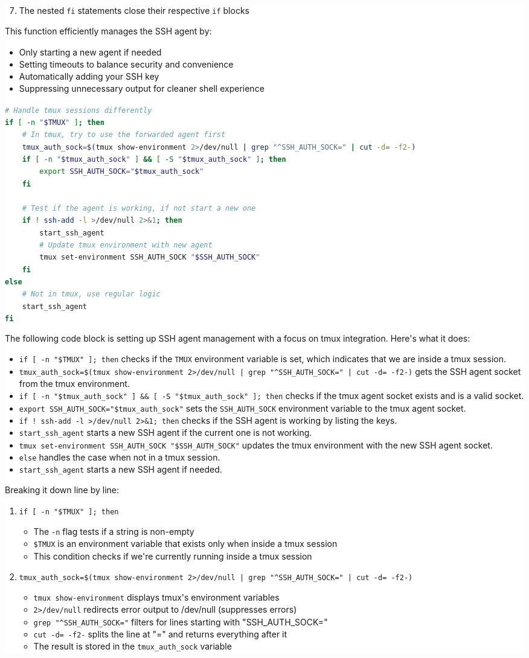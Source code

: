 7. The nested `fi` statements close their respective `if` blocks

This function efficiently manages the SSH agent by:
- Only starting a new agent if needed
- Setting timeouts to balance security and convenience
- Automatically adding your SSH key
- Suppressing unnecessary output for cleaner shell experience


```bash
# Handle tmux sessions differently
if [ -n "$TMUX" ]; then
    # In tmux, try to use the forwarded agent first
    tmux_auth_sock=$(tmux show-environment 2>/dev/null | grep "^SSH_AUTH_SOCK=" | cut -d= -f2-)
    if [ -n "$tmux_auth_sock" ] && [ -S "$tmux_auth_sock" ]; then
        export SSH_AUTH_SOCK="$tmux_auth_sock"
    fi
    
    # Test if the agent is working, if not start a new one
    if ! ssh-add -l >/dev/null 2>&1; then
        start_ssh_agent
        # Update tmux environment with new agent
        tmux set-environment SSH_AUTH_SOCK "$SSH_AUTH_SOCK"
    fi
else
    # Not in tmux, use regular logic
    start_ssh_agent
fi
```
The following code block is setting up SSH agent management with a focus on tmux integration. Here's what it does:

 - `if [ -n "$TMUX" ]; then` checks if the `TMUX` environment variable is set, which indicates that we are inside a tmux session.
 - `tmux_auth_sock=$(tmux show-environment 2>/dev/null | grep "^SSH_AUTH_SOCK=" | cut -d= -f2-)` gets the SSH agent socket from the tmux environment.
 - `if [ -n "$tmux_auth_sock" ] && [ -S "$tmux_auth_sock" ]; then` checks if the tmux agent socket exists and is a valid socket.
 - `export SSH_AUTH_SOCK="$tmux_auth_sock"` sets the `SSH_AUTH_SOCK` environment variable to the tmux agent socket.
 - `if ! ssh-add -l >/dev/null 2>&1; then` checks if the SSH agent is working by listing the keys.
 - `start_ssh_agent` starts a new SSH agent if the current one is not working.
 - `tmux set-environment SSH_AUTH_SOCK "$SSH_AUTH_SOCK"` updates the tmux environment with the new SSH agent socket.
 - `else` handles the case when not in a tmux session.
 - `start_ssh_agent` starts a new SSH agent if needed.

Breaking it down line by line:

1. `if [ -n "$TMUX" ]; then`
   - The `-n` flag tests if a string is non-empty
   - `$TMUX` is an environment variable that exists only when inside a tmux session
   - This condition checks if we're currently running inside a tmux session

2. `tmux_auth_sock=$(tmux show-environment 2>/dev/null | grep "^SSH_AUTH_SOCK=" | cut -d= -f2-)`
   - `tmux show-environment` displays tmux's environment variables
   - `2>/dev/null` redirects error output to /dev/null (suppresses errors)
   - `grep "^SSH_AUTH_SOCK="` filters for lines starting with "SSH_AUTH_SOCK="
   - `cut -d= -f2-` splits the line at "=" and returns everything after it
   - The result is stored in the `tmux_auth_sock` variable
